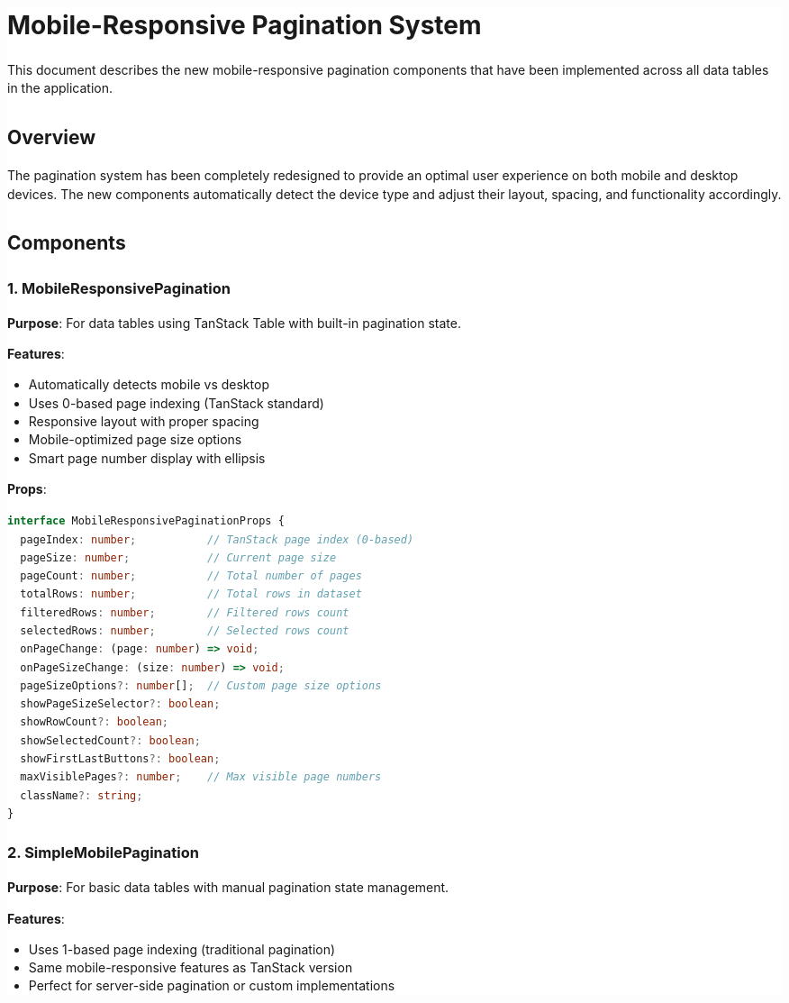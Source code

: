 # Mobile-Responsive Pagination System

This document describes the new mobile-responsive pagination components that have been implemented across all data tables in the application.

## Overview

The pagination system has been completely redesigned to provide an optimal user experience on both mobile and desktop devices. The new components automatically detect the device type and adjust their layout, spacing, and functionality accordingly.

## Components

### 1. MobileResponsivePagination

**Purpose**: For data tables using TanStack Table with built-in pagination state.

**Features**:
- Automatically detects mobile vs desktop
- Uses 0-based page indexing (TanStack standard)
- Responsive layout with proper spacing
- Mobile-optimized page size options
- Smart page number display with ellipsis

**Props**:
```typescript
interface MobileResponsivePaginationProps {
  pageIndex: number;           // TanStack page index (0-based)
  pageSize: number;            // Current page size
  pageCount: number;           // Total number of pages
  totalRows: number;           // Total rows in dataset
  filteredRows: number;        // Filtered rows count
  selectedRows: number;        // Selected rows count
  onPageChange: (page: number) => void;
  onPageSizeChange: (size: number) => void;
  pageSizeOptions?: number[];  // Custom page size options
  showPageSizeSelector?: boolean;
  showRowCount?: boolean;
  showSelectedCount?: boolean;
  showFirstLastButtons?: boolean;
  maxVisiblePages?: number;    // Max visible page numbers
  className?: string;
}
```

### 2. SimpleMobilePagination

**Purpose**: For basic data tables with manual pagination state management.

**Features**:
- Uses 1-based page indexing (traditional pagination)
- Same mobile-responsive features as TanStack version
- Perfect for server-side pagination or custom implementations
